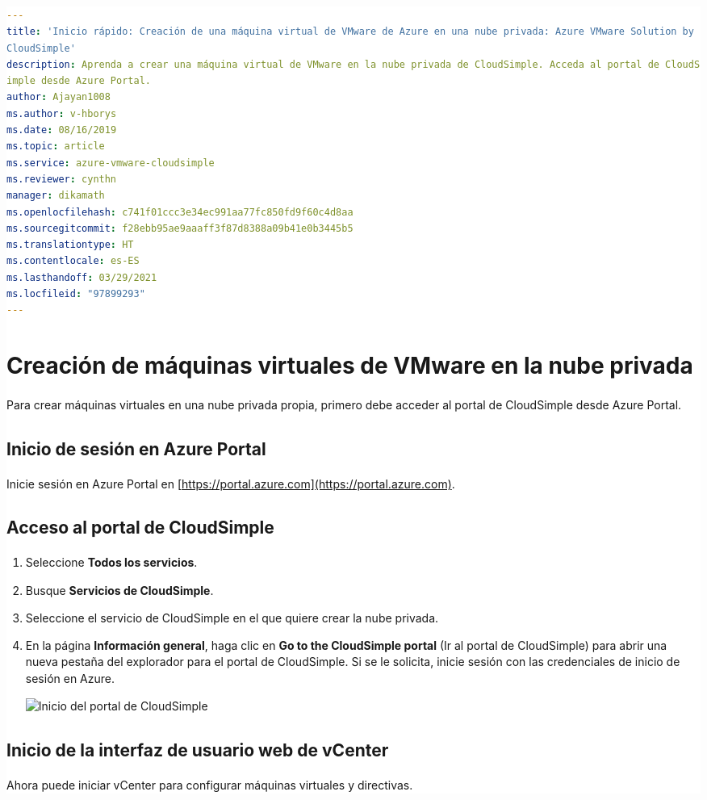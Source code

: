 ```yaml
---
title: 'Inicio rápido: Creación de una máquina virtual de VMware de Azure en una nube privada: Azure VMware Solution by CloudSimple'
description: Aprenda a crear una máquina virtual de VMware en la nube privada de CloudSimple. Acceda al portal de CloudSimple desde Azure Portal.
author: Ajayan1008
ms.author: v-hborys
ms.date: 08/16/2019
ms.topic: article
ms.service: azure-vmware-cloudsimple
ms.reviewer: cynthn
manager: dikamath
ms.openlocfilehash: c741f01ccc3e34ec991aa77fc850fd9f60c4d8aa
ms.sourcegitcommit: f28ebb95ae9aaaff3f87d8388a09b41e0b3445b5
ms.translationtype: HT
ms.contentlocale: es-ES
ms.lasthandoff: 03/29/2021
ms.locfileid: "97899293"
---
```

# <a name="create-vmware-virtual-machines-on-your-private-cloud"></a>Creación de máquinas virtuales de VMware en la nube privada

Para crear máquinas virtuales en una nube privada propia, primero debe acceder al portal de CloudSimple desde Azure Portal.

## <a name="sign-in-to-the-azure-portal"></a>Inicio de sesión en Azure Portal

Inicie sesión en Azure Portal en [https://portal.azure.com](https://portal.azure.com).

## <a name="access-the-cloudsimple-portal"></a>Acceso al portal de CloudSimple

1. Seleccione **Todos los servicios**.
2. Busque **Servicios de CloudSimple**.
3. Seleccione el servicio de CloudSimple en el que quiere crear la nube privada.
4. En la página **Información general**, haga clic en **Go to the CloudSimple portal** (Ir al portal de CloudSimple) para abrir una nueva pestaña del explorador para el portal de CloudSimple.  Si se le solicita, inicie sesión con las credenciales de inicio de sesión en Azure.  

    ![Inicio del portal de CloudSimple](media/launch-cloudsimple-portal.png)

## <a name="launch-vcenter-web-ui"></a>Inicio de la interfaz de usuario web de vCenter

Ahora puede iniciar vCenter para configurar máquinas virtuales y directivas.
